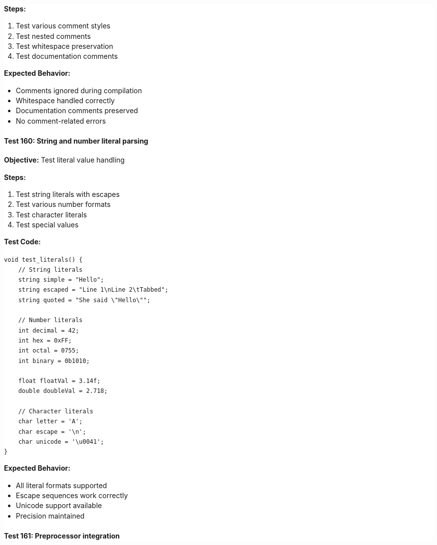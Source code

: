 **Steps:**
1. Test various comment styles
2. Test nested comments
3. Test whitespace preservation
4. Test documentation comments

**Expected Behavior:**
- Comments ignored during compilation
- Whitespace handled correctly
- Documentation comments preserved
- No comment-related errors

#### Test 160: String and number literal parsing

**Objective:** Test literal value handling

**Steps:**
1. Test string literals with escapes
2. Test various number formats
3. Test character literals
4. Test special values

**Test Code:**
```worldc
void test_literals() {
    // String literals
    string simple = "Hello";
    string escaped = "Line 1\nLine 2\tTabbed";
    string quoted = "She said \"Hello\"";
    
    // Number literals
    int decimal = 42;
    int hex = 0xFF;
    int octal = 0755;
    int binary = 0b1010;
    
    float floatVal = 3.14f;
    double doubleVal = 2.718;
    
    // Character literals
    char letter = 'A';
    char escape = '\n';
    char unicode = '\u0041';
}
```

**Expected Behavior:**
- All literal formats supported
- Escape sequences work correctly
- Unicode support available
- Precision maintained

#### Test 161: Preprocessor integration
